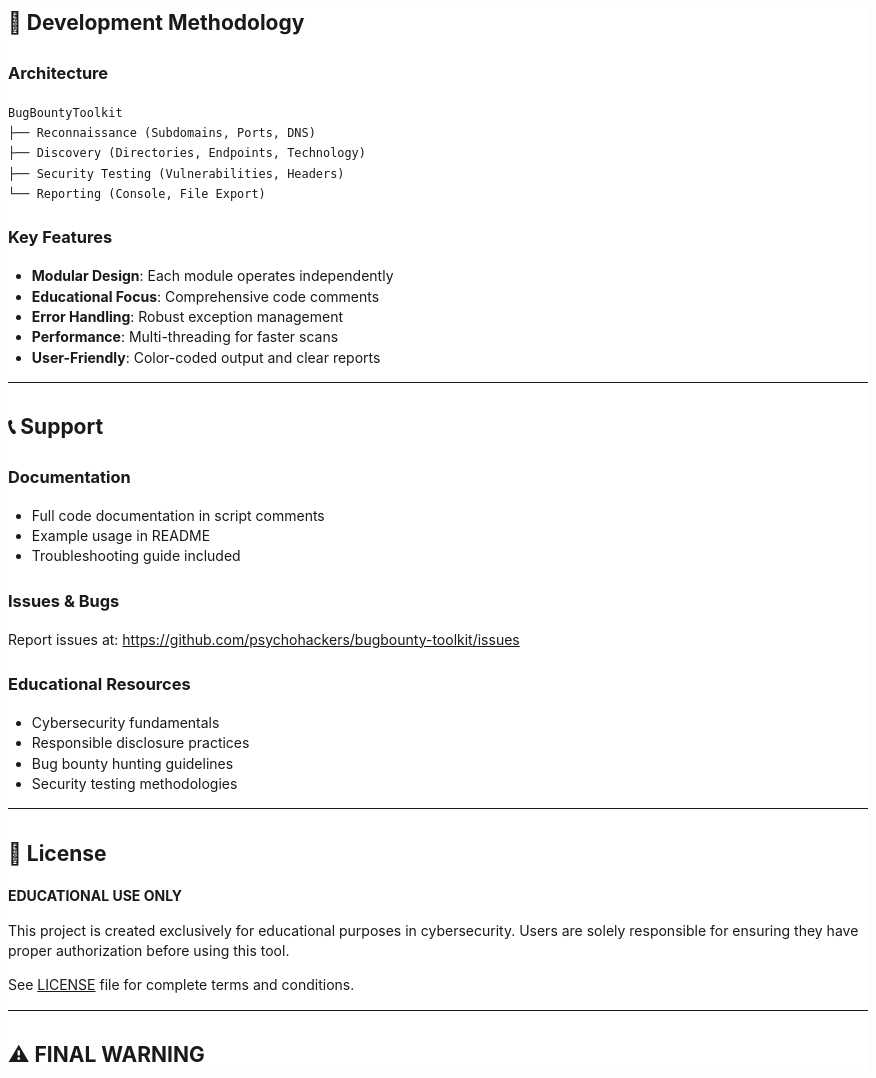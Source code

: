## 🎯 Development Methodology

### Architecture
```python
BugBountyToolkit
├── Reconnaissance (Subdomains, Ports, DNS)
├── Discovery (Directories, Endpoints, Technology)  
├── Security Testing (Vulnerabilities, Headers)
└── Reporting (Console, File Export)
```

### Key Features
- **Modular Design**: Each module operates independently
- **Educational Focus**: Comprehensive code comments
- **Error Handling**: Robust exception management
- **Performance**: Multi-threading for faster scans
- **User-Friendly**: Color-coded output and clear reports

---

## 📞 Support

### Documentation
- Full code documentation in script comments
- Example usage in README
- Troubleshooting guide included

### Issues & Bugs
Report issues at: https://github.com/psychohackers/bugbounty-toolkit/issues

### Educational Resources
- Cybersecurity fundamentals
- Responsible disclosure practices  
- Bug bounty hunting guidelines
- Security testing methodologies

---

## 📜 License

**EDUCATIONAL USE ONLY**

This project is created exclusively for educational purposes in cybersecurity. Users are solely responsible for ensuring they have proper authorization before using this tool.

See [LICENSE](LICENSE) file for complete terms and conditions.

---

## ⚠️ FINAL WARNING
